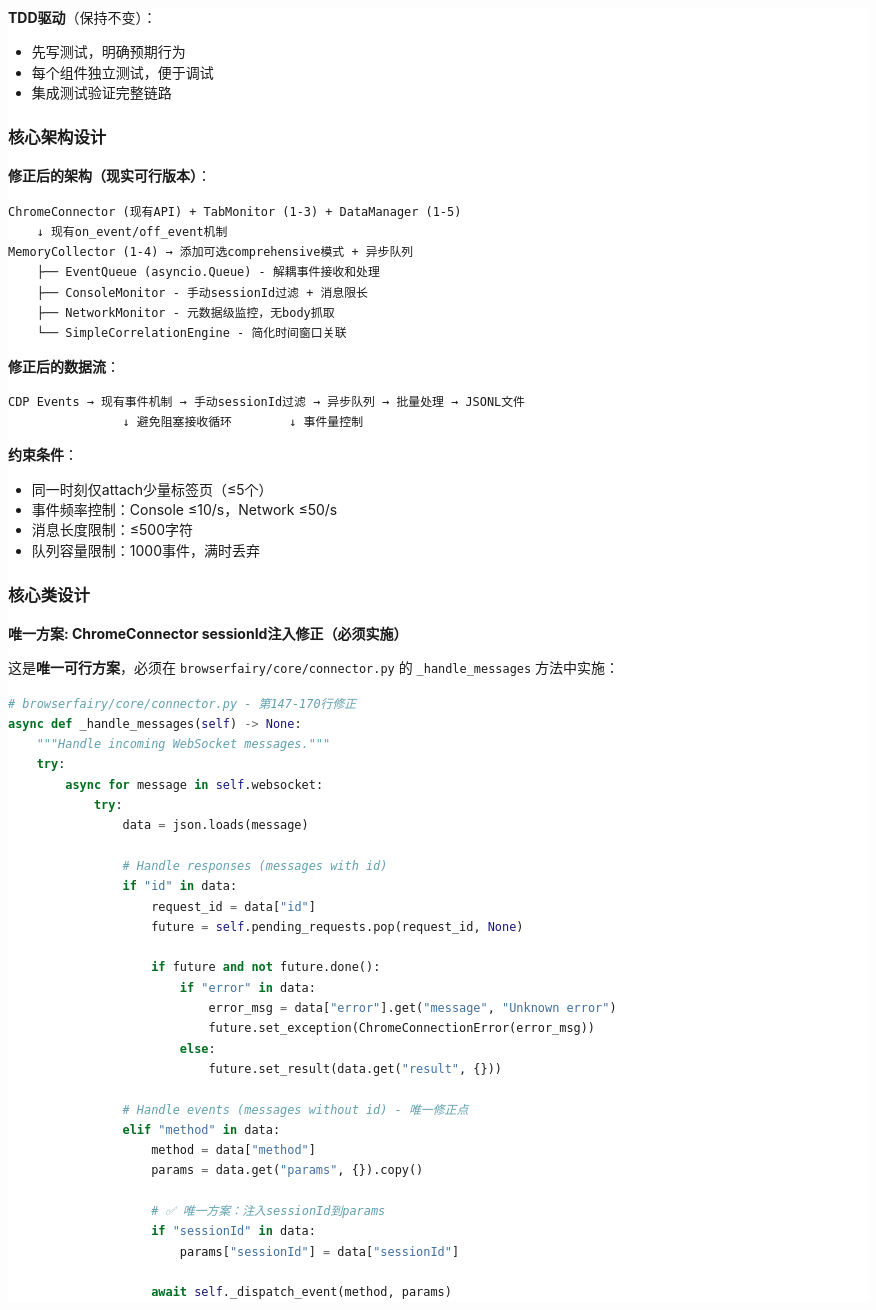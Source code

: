 **TDD驱动**（保持不变）：
- 先写测试，明确预期行为
- 每个组件独立测试，便于调试
- 集成测试验证完整链路

### 核心架构设计

**修正后的架构（现实可行版本）**：
```
ChromeConnector (现有API) + TabMonitor (1-3) + DataManager (1-5)
    ↓ 现有on_event/off_event机制
MemoryCollector (1-4) → 添加可选comprehensive模式 + 异步队列
    ├── EventQueue (asyncio.Queue) - 解耦事件接收和处理
    ├── ConsoleMonitor - 手动sessionId过滤 + 消息限长
    ├── NetworkMonitor - 元数据级监控，无body抓取  
    └── SimpleCorrelationEngine - 简化时间窗口关联
```

**修正后的数据流**：
```
CDP Events → 现有事件机制 → 手动sessionId过滤 → 异步队列 → 批量处理 → JSONL文件
                ↓ 避免阻塞接收循环        ↓ 事件量控制
```

**约束条件**：
- 同一时刻仅attach少量标签页（≤5个）
- 事件频率控制：Console ≤10/s，Network ≤50/s
- 消息长度限制：≤500字符
- 队列容量限制：1000事件，满时丢弃

### 核心类设计

**唯一方案: ChromeConnector sessionId注入修正（必须实施）**

这是**唯一可行方案**，必须在 `browserfairy/core/connector.py` 的 `_handle_messages` 方法中实施：

```python
# browserfairy/core/connector.py - 第147-170行修正
async def _handle_messages(self) -> None:
    """Handle incoming WebSocket messages."""
    try:
        async for message in self.websocket:
            try:
                data = json.loads(message)
                
                # Handle responses (messages with id)
                if "id" in data:
                    request_id = data["id"]
                    future = self.pending_requests.pop(request_id, None)
                    
                    if future and not future.done():
                        if "error" in data:
                            error_msg = data["error"].get("message", "Unknown error")
                            future.set_exception(ChromeConnectionError(error_msg))
                        else:
                            future.set_result(data.get("result", {}))
                
                # Handle events (messages without id) - 唯一修正点
                elif "method" in data:
                    method = data["method"]
                    params = data.get("params", {}).copy()
                    
                    # ✅ 唯一方案：注入sessionId到params
                    if "sessionId" in data:
                        params["sessionId"] = data["sessionId"]
                    
                    await self._dispatch_event(method, params)
```
